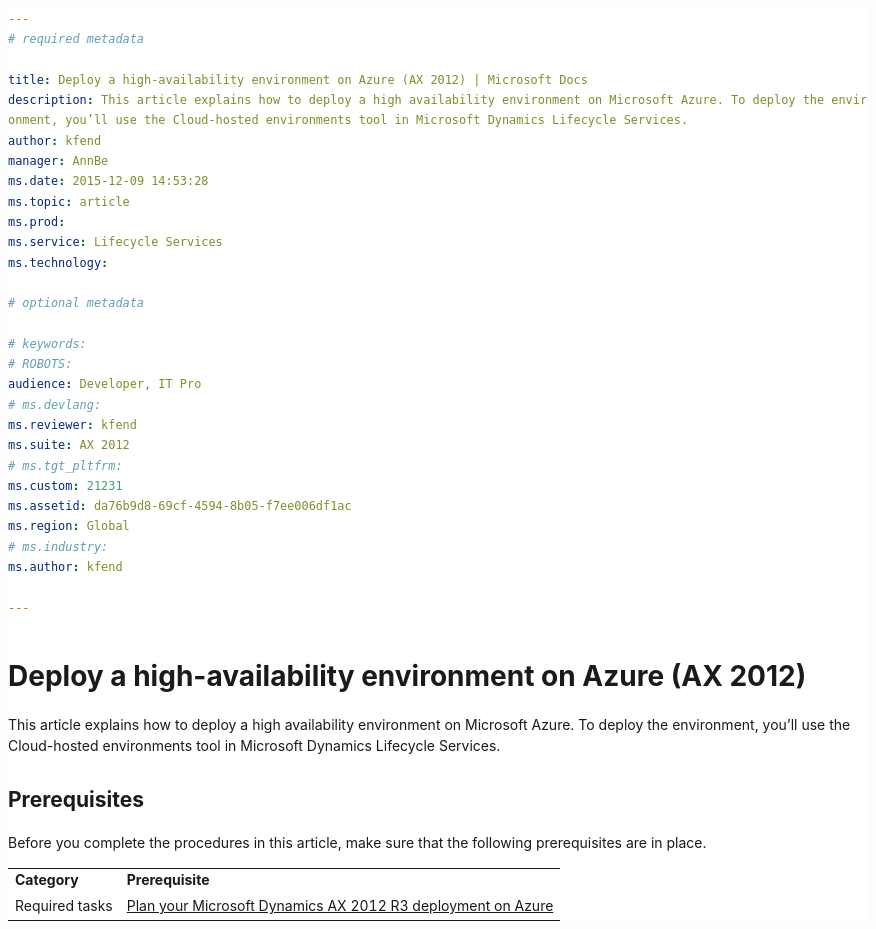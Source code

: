 ```yaml
---
# required metadata

title: Deploy a high-availability environment on Azure (AX 2012) | Microsoft Docs
description: This article explains how to deploy a high availability environment on Microsoft Azure. To deploy the environment, you’ll use the Cloud-hosted environments tool in Microsoft Dynamics Lifecycle Services. 
author: kfend
manager: AnnBe
ms.date: 2015-12-09 14:53:28
ms.topic: article
ms.prod: 
ms.service: Lifecycle Services
ms.technology: 

# optional metadata

# keywords: 
# ROBOTS: 
audience: Developer, IT Pro
# ms.devlang: 
ms.reviewer: kfend
ms.suite: AX 2012
# ms.tgt_pltfrm: 
ms.custom: 21231
ms.assetid: da76b9d8-69cf-4594-8b05-f7ee006df1ac
ms.region: Global
# ms.industry: 
ms.author: kfend

---
```


# Deploy a high-availability environment on Azure (AX 2012)

This article explains how to deploy a high availability environment on Microsoft Azure. To deploy the environment, you’ll use the Cloud-hosted environments tool in Microsoft Dynamics Lifecycle Services. 

Prerequisites
-------------

Before you complete the procedures in this article, make sure that the following prerequisites are in place.

|                |                                                                                                                                                                 |
|----------------|-----------------------------------------------------------------------------------------------------------------------------------------------------------------|
| **Category**   | **Prerequisite**                                                                                                                                                |
| Required tasks | [Plan your Microsoft Dynamics AX 2012 R3 deployment on Azure](https://docs.microsoft.com/en-us/dynamics365/operations/dev-itpro/lifecycle-services/ax-2012/plan-your-microsoft-dynamics-ax-2012-r3-deployment-on-azure) |
